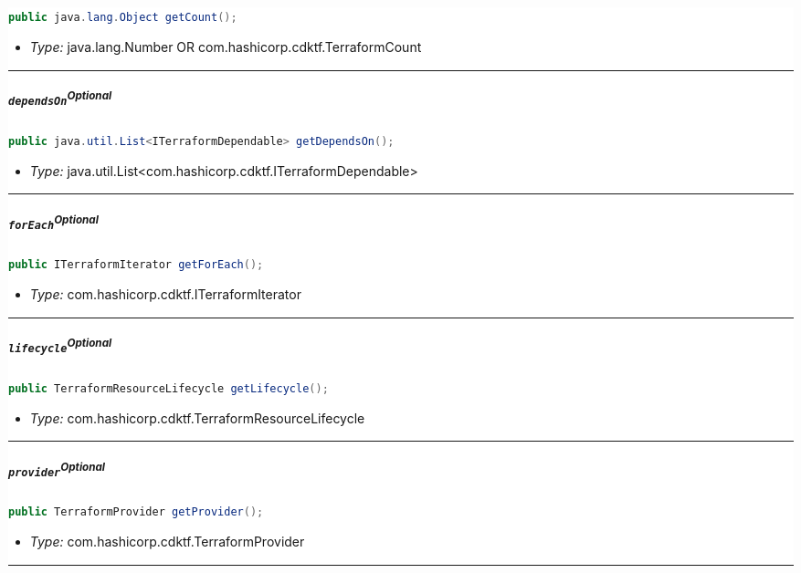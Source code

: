 ```java
public java.lang.Object getCount();
```

- *Type:* java.lang.Number OR com.hashicorp.cdktf.TerraformCount

---

##### `dependsOn`<sup>Optional</sup> <a name="dependsOn" id="@cdktf/provider-azurerm.apiManagementNotificationRecipientUser.ApiManagementNotificationRecipientUserConfig.property.dependsOn"></a>

```java
public java.util.List<ITerraformDependable> getDependsOn();
```

- *Type:* java.util.List<com.hashicorp.cdktf.ITerraformDependable>

---

##### `forEach`<sup>Optional</sup> <a name="forEach" id="@cdktf/provider-azurerm.apiManagementNotificationRecipientUser.ApiManagementNotificationRecipientUserConfig.property.forEach"></a>

```java
public ITerraformIterator getForEach();
```

- *Type:* com.hashicorp.cdktf.ITerraformIterator

---

##### `lifecycle`<sup>Optional</sup> <a name="lifecycle" id="@cdktf/provider-azurerm.apiManagementNotificationRecipientUser.ApiManagementNotificationRecipientUserConfig.property.lifecycle"></a>

```java
public TerraformResourceLifecycle getLifecycle();
```

- *Type:* com.hashicorp.cdktf.TerraformResourceLifecycle

---

##### `provider`<sup>Optional</sup> <a name="provider" id="@cdktf/provider-azurerm.apiManagementNotificationRecipientUser.ApiManagementNotificationRecipientUserConfig.property.provider"></a>

```java
public TerraformProvider getProvider();
```

- *Type:* com.hashicorp.cdktf.TerraformProvider

---
